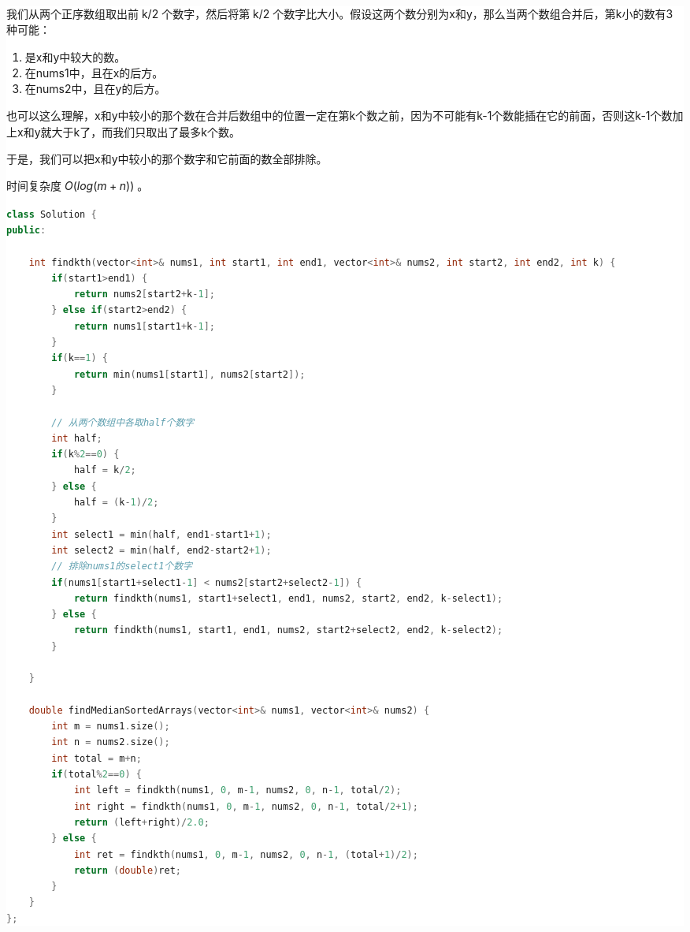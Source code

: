 我们从两个正序数组取出前 k/2 个数字，然后将第 k/2 个数字比大小。假设这两个数分别为x和y，那么当两个数组合并后，第k小的数有3种可能：

1. 是x和y中较大的数。
2. 在nums1中，且在x的后方。
3. 在nums2中，且在y的后方。

也可以这么理解，x和y中较小的那个数在合并后数组中的位置一定在第k个数之前，因为不可能有k-1个数能插在它的前面，否则这k-1个数加上x和y就大于k了，而我们只取出了最多k个数。

于是，我们可以把x和y中较小的那个数字和它前面的数全部排除。

时间复杂度 $O(log(m+n))$ 。

```c++
class Solution {
public:

    int findkth(vector<int>& nums1, int start1, int end1, vector<int>& nums2, int start2, int end2, int k) {
        if(start1>end1) {
            return nums2[start2+k-1];
        } else if(start2>end2) {
            return nums1[start1+k-1];
        }
        if(k==1) {
            return min(nums1[start1], nums2[start2]);
        }

        // 从两个数组中各取half个数字
        int half;
        if(k%2==0) {
            half = k/2;
        } else {
            half = (k-1)/2;
        }
        int select1 = min(half, end1-start1+1);
        int select2 = min(half, end2-start2+1);
        // 排除nums1的select1个数字
        if(nums1[start1+select1-1] < nums2[start2+select2-1]) {
            return findkth(nums1, start1+select1, end1, nums2, start2, end2, k-select1);
        } else {
            return findkth(nums1, start1, end1, nums2, start2+select2, end2, k-select2);
        }

    }

    double findMedianSortedArrays(vector<int>& nums1, vector<int>& nums2) {
        int m = nums1.size();
        int n = nums2.size();
        int total = m+n;
        if(total%2==0) {
            int left = findkth(nums1, 0, m-1, nums2, 0, n-1, total/2);
            int right = findkth(nums1, 0, m-1, nums2, 0, n-1, total/2+1);
            return (left+right)/2.0;
        } else {
            int ret = findkth(nums1, 0, m-1, nums2, 0, n-1, (total+1)/2);
            return (double)ret;
        }
    }
};

```
